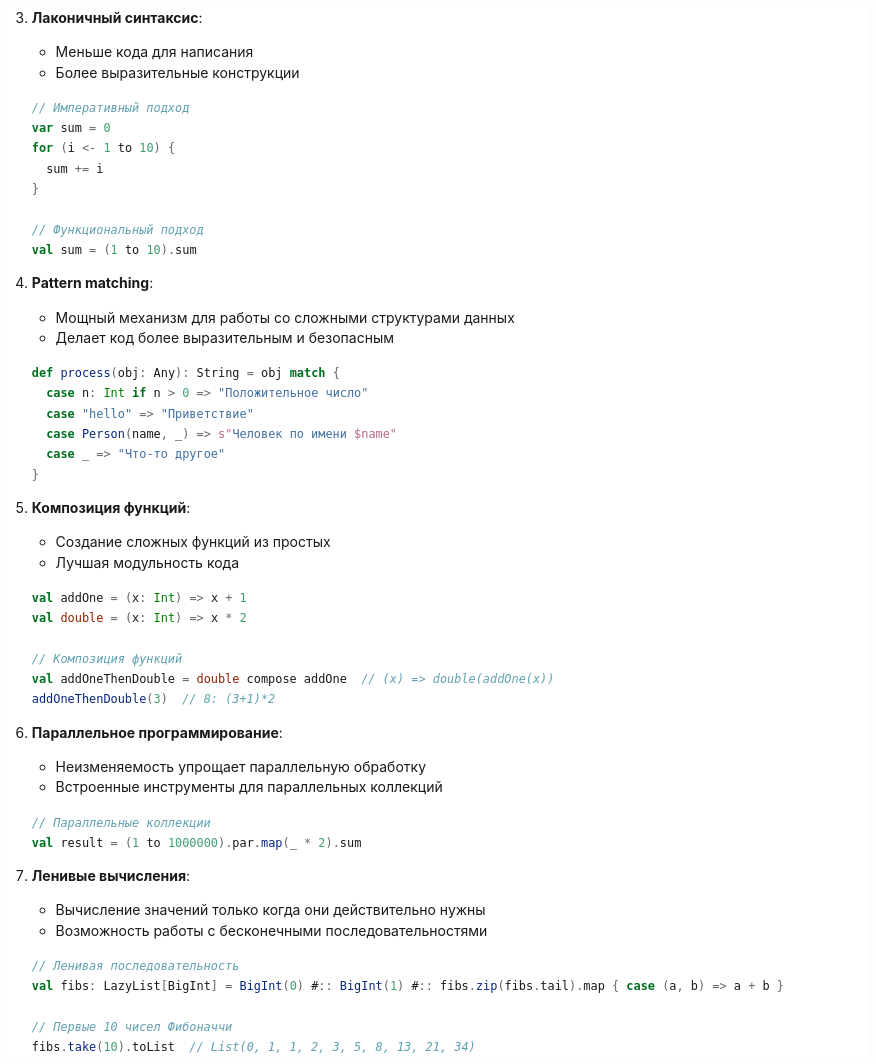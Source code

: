3. **Лаконичный синтаксис**:
   - Меньше кода для написания
   - Более выразительные конструкции
   ```scala
   // Императивный подход
   var sum = 0
   for (i <- 1 to 10) {
     sum += i
   }
   
   // Функциональный подход
   val sum = (1 to 10).sum
   ```

4. **Pattern matching**:
   - Мощный механизм для работы со сложными структурами данных
   - Делает код более выразительным и безопасным
   ```scala
   def process(obj: Any): String = obj match {
     case n: Int if n > 0 => "Положительное число"
     case "hello" => "Приветствие"
     case Person(name, _) => s"Человек по имени $name"
     case _ => "Что-то другое"
   }
   ```

5. **Композиция функций**:
   - Создание сложных функций из простых
   - Лучшая модульность кода
   ```scala
   val addOne = (x: Int) => x + 1
   val double = (x: Int) => x * 2
   
   // Композиция функций
   val addOneThenDouble = double compose addOne  // (x) => double(addOne(x))
   addOneThenDouble(3)  // 8: (3+1)*2
   ```

6. **Параллельное программирование**:
   - Неизменяемость упрощает параллельную обработку
   - Встроенные инструменты для параллельных коллекций
   ```scala
   // Параллельные коллекции
   val result = (1 to 1000000).par.map(_ * 2).sum
   ```

7. **Ленивые вычисления**:
   - Вычисление значений только когда они действительно нужны
   - Возможность работы с бесконечными последовательностями
   ```scala
   // Ленивая последовательность
   val fibs: LazyList[BigInt] = BigInt(0) #:: BigInt(1) #:: fibs.zip(fibs.tail).map { case (a, b) => a + b }
   
   // Первые 10 чисел Фибоначчи
   fibs.take(10).toList  // List(0, 1, 1, 2, 3, 5, 8, 13, 21, 34)
   ```
